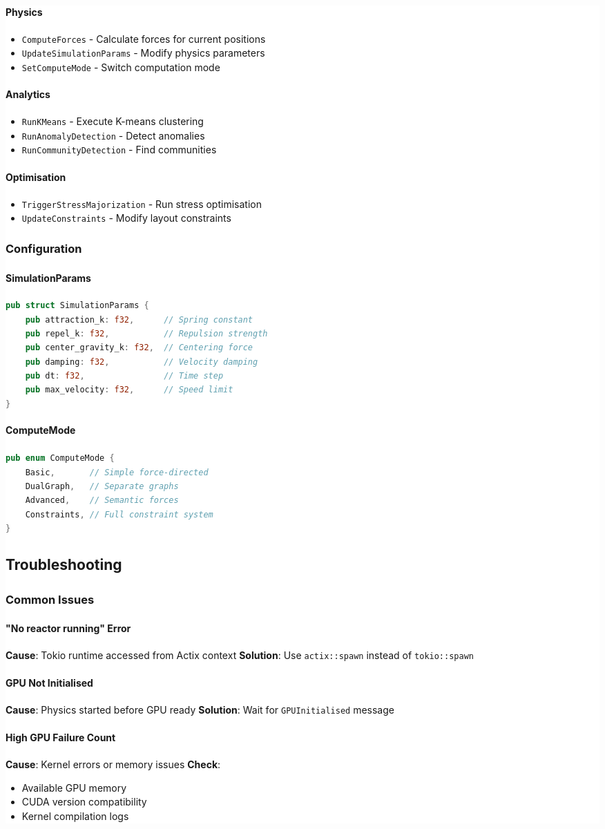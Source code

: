 #### Physics
- `ComputeForces` - Calculate forces for current positions
- `UpdateSimulationParams` - Modify physics parameters
- `SetComputeMode` - Switch computation mode

#### Analytics
- `RunKMeans` - Execute K-means clustering
- `RunAnomalyDetection` - Detect anomalies
- `RunCommunityDetection` - Find communities

#### Optimisation
- `TriggerStressMajorization` - Run stress optimisation
- `UpdateConstraints` - Modify layout constraints

### Configuration

#### SimulationParams
```rust
pub struct SimulationParams {
    pub attraction_k: f32,      // Spring constant
    pub repel_k: f32,           // Repulsion strength
    pub center_gravity_k: f32,  // Centering force
    pub damping: f32,           // Velocity damping
    pub dt: f32,                // Time step
    pub max_velocity: f32,      // Speed limit
}
```

#### ComputeMode
```rust
pub enum ComputeMode {
    Basic,       // Simple force-directed
    DualGraph,   // Separate graphs
    Advanced,    // Semantic forces
    Constraints, // Full constraint system
}
```

## Troubleshooting

### Common Issues

#### "No reactor running" Error
**Cause**: Tokio runtime accessed from Actix context
**Solution**: Use `actix::spawn` instead of `tokio::spawn`

#### GPU Not Initialised
**Cause**: Physics started before GPU ready
**Solution**: Wait for `GPUInitialised` message

#### High GPU Failure Count
**Cause**: Kernel errors or memory issues
**Check**: 
- Available GPU memory
- CUDA version compatibility
- Kernel compilation logs
